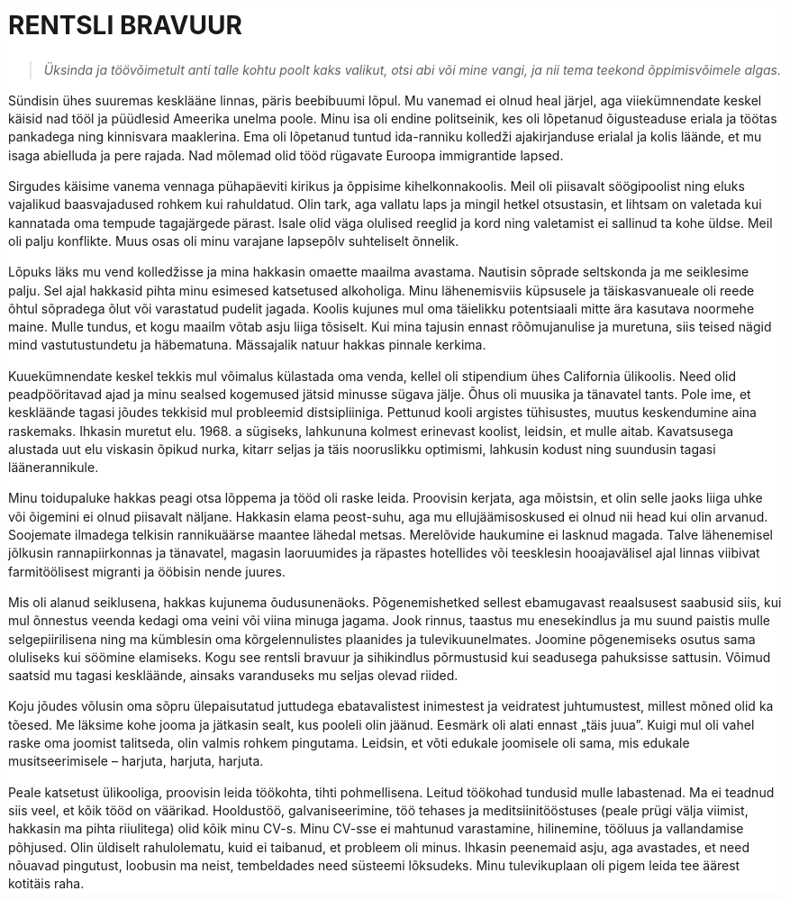 # RENTSLI BRAVUUR

> *Üksinda ja töövõimetult anti talle kohtu poolt kaks valikut, otsi abi või mine vangi, ja nii tema teekond õppimisvõimele algas.*

Sündisin ühes suuremas kesklääne linnas, päris beebibuumi lõpul. Mu vanemad ei olnud heal järjel, aga viiekümnendate keskel käisid nad tööl ja püüdlesid Ameerika unelma poole. Minu isa oli endine politseinik, kes oli lõpetanud õigusteaduse eriala ja töötas pankadega ning kinnisvara maaklerina. Ema oli lõpetanud tuntud ida-ranniku kolledži ajakirjanduse erialal ja kolis läände, et mu isaga abielluda ja pere rajada. Nad mõlemad olid tööd rügavate Euroopa immigrantide lapsed.

Sirgudes käisime vanema vennaga pühapäeviti kirikus ja õppisime kihelkonnakoolis. Meil oli piisavalt söögipoolist ning eluks vajalikud baasvajadused rohkem kui rahuldatud. Olin tark, aga vallatu laps ja mingil hetkel otsustasin, et lihtsam on valetada kui kannatada oma tempude tagajärgede pärast. Isale olid väga olulised reeglid ja kord ning valetamist ei sallinud ta kohe üldse. Meil oli palju konflikte. Muus osas oli minu varajane lapsepõlv suhteliselt õnnelik.

Lõpuks läks mu vend kolledžisse ja mina hakkasin omaette maailma avastama. Nautisin sõprade seltskonda ja me seiklesime palju. Sel ajal hakkasid pihta minu esimesed katsetused alkoholiga. Minu lähenemisviis küpsusele ja täiskasvanueale oli reede õhtul sõpradega õlut või varastatud pudelit jagada. Koolis kujunes mul oma täielikku potentsiaali mitte ära kasutava noormehe maine. Mulle tundus, et kogu maailm võtab asju liiga tõsiselt. Kui mina tajusin ennast rõõmujanulise ja muretuna, siis teised nägid mind vastutustundetu ja häbematuna. Mässajalik natuur hakkas pinnale kerkima.

Kuuekümnendate keskel tekkis mul võimalus külastada oma venda, kellel oli stipendium ühes California ülikoolis. Need olid peadpööritavad ajad ja minu sealsed kogemused jätsid minusse sügava jälje. Õhus oli muusika ja tänavatel tants. Pole ime, et keskläände tagasi jõudes tekkisid mul probleemid distsipliiniga. Pettunud kooli argistes tühisustes, muutus keskendumine aina raskemaks. Ihkasin muretut elu. 1968. a sügiseks, lahkununa kolmest erinevast koolist, leidsin, et mulle aitab. Kavatsusega alustada uut elu viskasin õpikud nurka, kitarr seljas ja täis nooruslikku optimismi, lahkusin kodust ning suundusin tagasi läänerannikule.

Minu toidupaluke hakkas peagi otsa lõppema ja tööd oli raske leida. Proovisin kerjata, aga mõistsin, et olin selle jaoks liiga uhke või õigemini ei olnud piisavalt näljane. Hakkasin elama peost-suhu, aga mu ellujäämisoskused ei olnud nii head kui olin arvanud. Soojemate ilmadega telkisin rannikuäärse maantee lähedal metsas. Merelõvide haukumine ei lasknud magada. Talve lähenemisel jõlkusin rannapiirkonnas ja tänavatel, magasin laoruumides ja räpastes hotellides või teesklesin hooajavälisel ajal linnas viibivat farmitöölisest migranti ja ööbisin nende juures.

Mis oli alanud seiklusena, hakkas kujunema õudusunenäoks. Põgenemishetked sellest ebamugavast reaalsusest saabusid siis, kui mul õnnestus veenda kedagi oma veini või viina minuga jagama. Jook rinnus, taastus mu enesekindlus ja mu suund paistis mulle selgepiirilisena ning ma kümblesin oma kõrgelennulistes plaanides ja tulevikuunelmates. Joomine põgenemiseks osutus sama oluliseks kui söömine elamiseks. Kogu see rentsli bravuur ja sihikindlus põrmustusid kui seadusega pahuksisse sattusin. Võimud saatsid mu tagasi keskläände, ainsaks varanduseks mu seljas olevad riided.

Koju jõudes võlusin oma sõpru ülepaisutatud juttudega ebatavalistest inimestest ja veidratest juhtumustest, millest mõned olid ka tõesed. Me läksime kohe jooma ja jätkasin sealt, kus pooleli olin jäänud. Eesmärk oli alati ennast „täis juua”. Kuigi mul oli vahel raske oma joomist talitseda, olin valmis rohkem pingutama. Leidsin, et võti edukale joomisele oli sama, mis edukale musitseerimisele – harjuta, harjuta, harjuta.

Peale katsetust ülikooliga, proovisin leida töökohta, tihti pohmellisena. Leitud töökohad tundusid mulle labastenad. Ma ei teadnud siis veel, et kõik tööd on väärikad. Hooldustöö, galvaniseerimine, töö tehases ja meditsiinitööstuses (peale prügi välja viimist, hakkasin ma pihta riiulitega) olid kõik minu CV-s. Minu CV-sse ei mahtunud varastamine, hilinemine, tööluus ja vallandamise põhjused. Olin üldiselt rahulolematu, kuid ei taibanud, et probleem oli minus. Ihkasin peenemaid asju, aga avastades, et need nõuavad pingutust, loobusin ma neist, tembeldades need süsteemi lõksudeks. Minu tulevikuplaan oli pigem leida tee äärest kotitäis raha.
